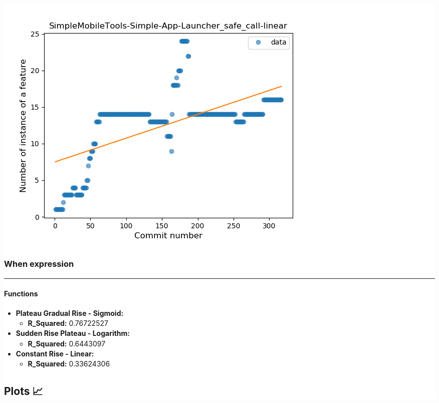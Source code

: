 ![SimpleMobileTools-Simple-App-Launcher T1](../plots/SimpleMobileTools-Simple-App-Launcher_safe_call_T1.png)
### <a name="when_expr">When expression</a>
----
#### Functions
* **Plateau Gradual Rise - Sigmoid:** ![equation](http://latex.codecogs.com/svg.latex?%5Cfrac%7B2.509529%7D%7B1%20&plus;%20%5Cepsilon%5E%28-0.0574%28x%20-20.1157%29%29%7D%20&plus;%200.45737)
    * **R_Squared:** 0.76722527
* **Sudden Rise Plateau - Logarithm:** ![equation](http://latex.codecogs.com/svg.latex?0.99999%5Clog_%7B11.356979%7D%28x%29%20&plus;%200.809429)
    * **R_Squared:** 0.6443097
* **Constant Rise - Linear:** ![equation](http://latex.codecogs.com/svg.latex?0.003136x%20&plus;%202.274228)
    * **R_Squared:** 0.33624306

**Plots** :chart_with_upwards_trend:
-----
